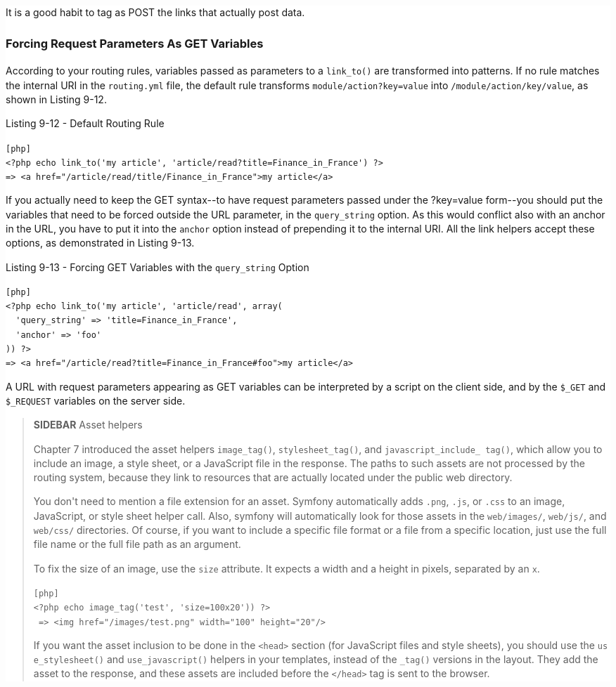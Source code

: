 It is a good habit to tag as POST the links that actually post data.

### Forcing Request Parameters As GET Variables

According to your routing rules, variables passed as parameters to a `link_to()` are transformed into patterns. If no rule matches the internal URI in the `routing.yml` file, the default rule transforms `module/action?key=value` into `/module/action/key/value`, as shown in Listing 9-12.

Listing 9-12 - Default Routing Rule

    [php]
    <?php echo link_to('my article', 'article/read?title=Finance_in_France') ?>
    => <a href="/article/read/title/Finance_in_France">my article</a>

If you actually need to keep the GET syntax--to have request parameters passed under the ?key=value form--you should put the variables that need to be forced outside the URL parameter, in the `query_string` option.
As this would conflict also with an anchor in the URL, you have to put it into the `anchor` option instead of prepending it to the internal URI. All the link helpers accept these options, as demonstrated in Listing 9-13.

Listing 9-13 - Forcing GET Variables with the `query_string` Option

    [php]
    <?php echo link_to('my article', 'article/read', array(
      'query_string' => 'title=Finance_in_France',
      'anchor' => 'foo'
    )) ?>
    => <a href="/article/read?title=Finance_in_France#foo">my article</a>

A URL with request parameters appearing as GET variables can be interpreted by a script on the client side, and by the `$_GET` and `$_REQUEST` variables on the server side.

>**SIDEBAR**
>Asset helpers
>
>Chapter 7 introduced the asset helpers `image_tag()`, `stylesheet_tag()`, and `javascript_include_ tag()`, which allow you to include an image, a style sheet, or a JavaScript file in the response. The paths to such assets are not processed by the routing system, because they link to resources that are actually located under the public web directory.
>
>You don't need to mention a file extension for an asset. Symfony automatically adds `.png`, `.js`, or `.css` to an image, JavaScript, or style sheet helper call. Also, symfony will automatically look for those assets in the `web/images/`, `web/js/`, and `web/css/` directories. Of course, if you want to include a specific file format or a file from a specific location, just use the full file name or the full file path as an argument.
>
>To fix the size of an image, use the `size` attribute. It expects a width and a height in pixels, separated by an `x`.
>
>     [php]
>     <?php echo image_tag('test', 'size=100x20')) ?>
>      => <img href="/images/test.png" width="100" height="20"/>
>
>If you want the asset inclusion to be done in the `<head>` section (for JavaScript files and style sheets), you should use the `use_stylesheet()` and `use_javascript()` helpers in your templates, instead of the `_tag()` versions in the layout. They add the asset to the response, and these assets are included before the `</head>` tag is sent to the browser.
